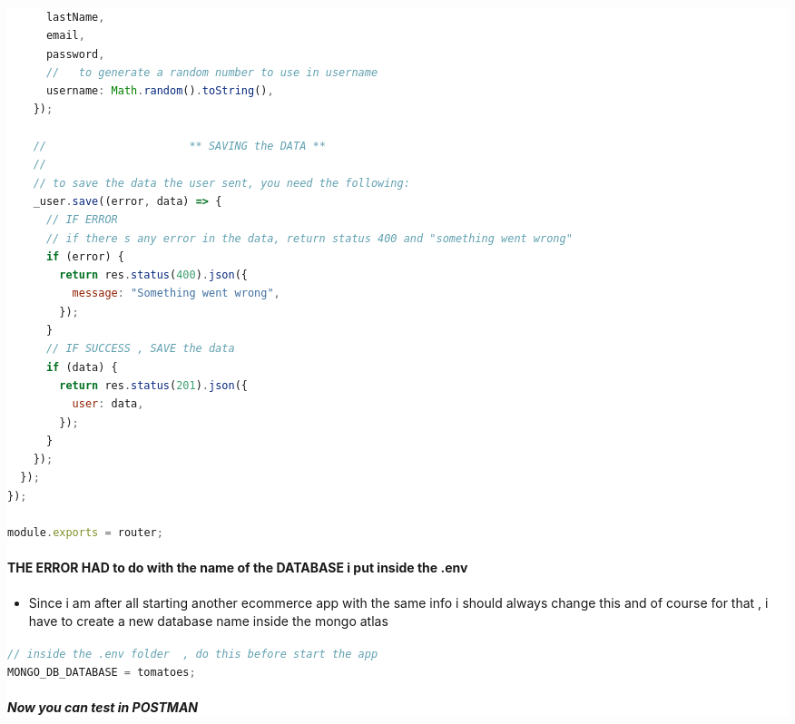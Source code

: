 ```javascript
      lastName,
      email,
      password,
      //   to generate a random number to use in username
      username: Math.random().toString(),
    });

    //                      ** SAVING the DATA **
    //
    // to save the data the user sent, you need the following:
    _user.save((error, data) => {
      // IF ERROR
      // if there s any error in the data, return status 400 and "something went wrong"
      if (error) {
        return res.status(400).json({
          message: "Something went wrong",
        });
      }
      // IF SUCCESS , SAVE the data
      if (data) {
        return res.status(201).json({
          user: data,
        });
      }
    });
  });
});

module.exports = router;
```

#### THE ERROR HAD to do with the name of the DATABASE i put inside the .env

- Since i am after all starting another ecommerce app with the same info
  i should always change this and of course for that , i have to create a new database name
  inside the mongo atlas

```javascript
// inside the .env folder  , do this before start the app
MONGO_DB_DATABASE = tomatoes;
```

##### Now you can test in POSTMAN
